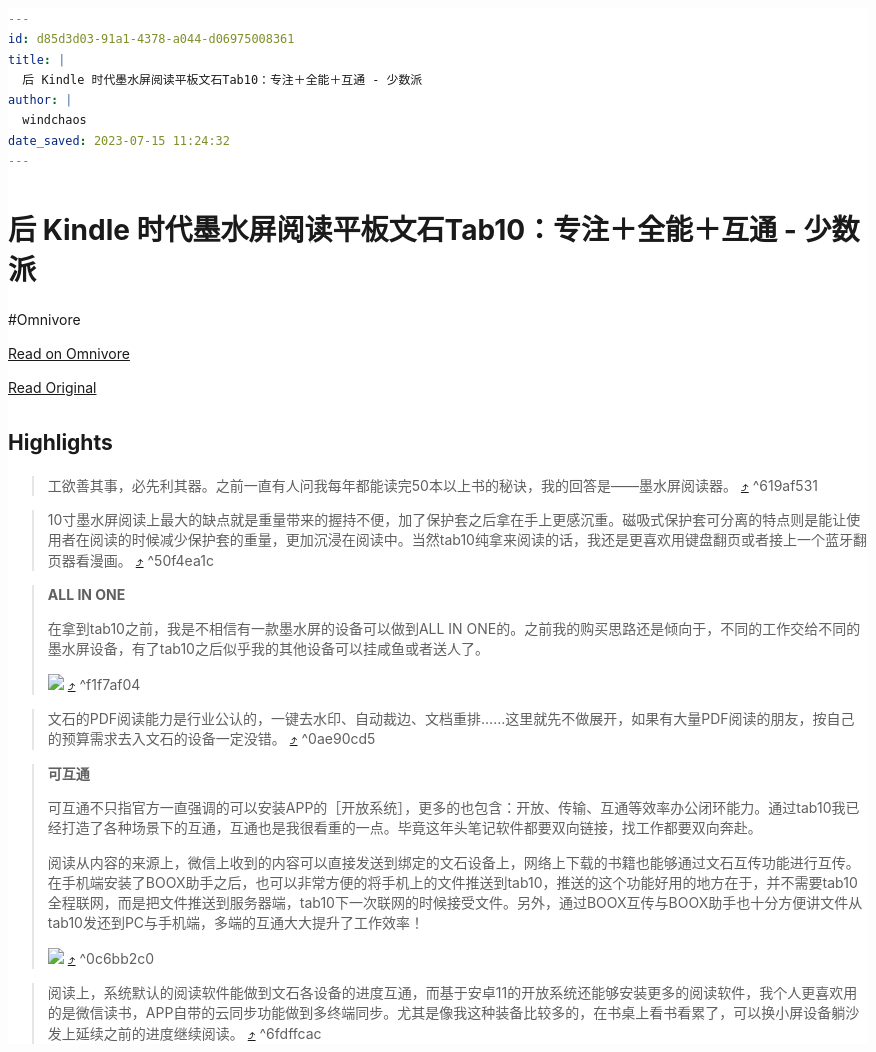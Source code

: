```yaml
---
id: d85d3d03-91a1-4378-a044-d06975008361
title: |
  后 Kindle 时代墨水屏阅读平板文石Tab10：专注＋全能＋互通 - 少数派
author: |
  windchaos
date_saved: 2023-07-15 11:24:32
---
```


# 后 Kindle 时代墨水屏阅读平板文石Tab10：专注＋全能＋互通 - 少数派
#Omnivore

[Read on Omnivore](https://omnivore.app/me/kindle-tab-10-1895a274b7d)

[Read Original](https://sspai.com/post/77149)

## Highlights

> 工欲善其事，必先利其器。之前一直有人问我每年都能读完50本以上书的秘诀，我的回答是——墨水屏阅读器。 [⤴️](https://omnivore.app/me/kindle-tab-10-1895a274b7d#619af531-238b-404d-837d-b78b3acd44af)  ^619af531

> 10寸墨水屏阅读上最大的缺点就是重量带来的握持不便，加了保护套之后拿在手上更感沉重。磁吸式保护套可分离的特点则是能让使用者在阅读的时候减少保护套的重量，更加沉浸在阅读中。当然tab10纯拿来阅读的话，我还是更喜欢用键盘翻页或者接上一个蓝牙翻页器看漫画。 [⤴️](https://omnivore.app/me/kindle-tab-10-1895a274b7d#50f4ea1c-d05e-4381-b946-ae4fbd0c4735)  ^50f4ea1c

>  **ALL IN ONE**
> 
> 在拿到tab10之前，我是不相信有一款墨水屏的设备可以做到ALL IN ONE的。之前我的购买思路还是倾向于，不同的工作交给不同的墨水屏设备，有了tab10之后似乎我的其他设备可以挂咸鱼或者送人了。
> 
> ![](https://proxy-prod.omnivore-image-cache.app/0x0,sR22J9HzHUoXF_85aCGQLGXiqVRerGom11Yimef6AqOA/https://cdn.sspai.com/2022/12/07/0bb6980b4bd0748703c1d32cafc878e7.png) [⤴️](https://omnivore.app/me/kindle-tab-10-1895a274b7d#f1f7af04-4471-4c65-9c84-8fbae0996a68)  ^f1f7af04

> 文石的PDF阅读能力是行业公认的，一键去水印、自动裁边、文档重排……这里就先不做展开，如果有大量PDF阅读的朋友，按自己的预算需求去入文石的设备一定没错。 [⤴️](https://omnivore.app/me/kindle-tab-10-1895a274b7d#0ae90cd5-f318-4ec1-9073-e70cd530492c)  ^0ae90cd5

> **可互通**
> 
> 可互通不只指官方一直强调的可以安装APP的［开放系统］，更多的也包含：开放、传输、互通等效率办公闭环能力。通过tab10我已经打造了各种场景下的互通，互通也是我很看重的一点。毕竟这年头笔记软件都要双向链接，找工作都要双向奔赴。
> 
> 阅读从内容的来源上，微信上收到的内容可以直接发送到绑定的文石设备上，网络上下载的书籍也能够通过文石互传功能进行互传。在手机端安装了BOOX助手之后，也可以非常方便的将手机上的文件推送到tab10，推送的这个功能好用的地方在于，并不需要tab10全程联网，而是把文件推送到服务器端，tab10下一次联网的时候接受文件。另外，通过BOOX互传与BOOX助手也十分方便讲文件从tab10发还到PC与手机端，多端的互通大大提升了工作效率！
> 
> ![](https://proxy-prod.omnivore-image-cache.app/0x0,s0jOmuAqz0uQzrOxmiA46X3kQlIeFQu5LLohJj1pDRB0/https://cdn.sspai.com/2022/12/07/6202483426b4e00449c9ce90128025d8.jpg) [⤴️](https://omnivore.app/me/kindle-tab-10-1895a274b7d#0c6bb2c0-ee40-48c3-a40d-20a0cc09424c)  ^0c6bb2c0

> 阅读上，系统默认的阅读软件能做到文石各设备的进度互通，而基于安卓11的开放系统还能够安装更多的阅读软件，我个人更喜欢用的是微信读书，APP自带的云同步功能做到多终端同步。尤其是像我这种装备比较多的，在书桌上看书看累了，可以换小屏设备躺沙发上延续之前的进度继续阅读。 [⤴️](https://omnivore.app/me/kindle-tab-10-1895a274b7d#6fdffcac-2880-42f6-92c2-d606817efbb2)  ^6fdffcac
